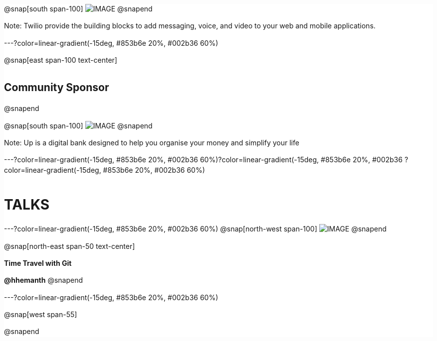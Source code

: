 @snap[south span-100]
![IMAGE](https://www.dropbox.com/s/vybiy3ws0n44a5a/twilio-logo.png?dl=1)
@snapend



Note:
Twilio provide the building blocks to add messaging, voice, and video to your web and mobile applications.

---?color=linear-gradient(-15deg, #853b6e 20%, #002b36 60%)

@snap[east span-100 text-center]
##  **Community Sponsor**
@snapend

@snap[south span-100]
![IMAGE](https://www.dropbox.com/s/231zrwix0mjhl1f/up-logo.gif?dl=1)
@snapend



Note:
Up is a digital bank designed to help you organise your money and simplify your life

---?color=linear-gradient(-15deg, #853b6e 20%, #002b36 60%)?color=linear-gradient(-15deg, #853b6e 20%, #002b36 ?color=linear-gradient(-15deg, #853b6e 20%, #002b36 60%)









# TALKS



---?color=linear-gradient(-15deg, #853b6e 20%, #002b36 60%)
@snap[north-west span-100]
![IMAGE](https://avatars3.githubusercontent.com/u/486803?s=460&u=fa78acd59228fffb2a2d70c79770ea806cbcb9a6&v=4)
@snapend


@snap[north-east span-50 text-center]

**Time Travel with Git**

**@hhemanth**
@snapend

---?color=linear-gradient(-15deg, #853b6e 20%, #002b36 60%)



@snap[west span-55]

@snapend
